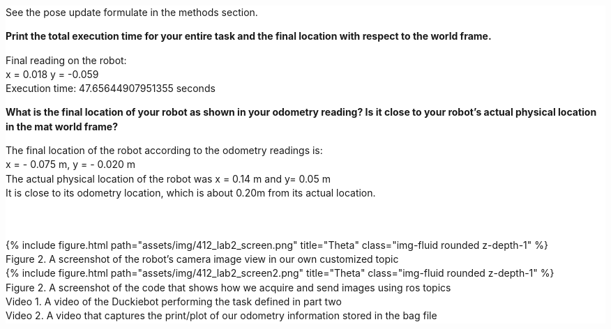 <p>See the pose update formulate in the methods section.</p>

<b>Print the total execution time for your entire task and the final location with respect to the world frame. </b><br>

<p>Final reading on the robot:<br>
x = 0.018 y = -0.059<br>
Execution time: 47.65644907951355 seconds <br></p>

<b>What is the final location of your robot as shown in your odometry reading? Is it close to your robot’s actual physical location in the mat world frame? </b><br>

<p>The final location of the robot according to the odometry readings is: <br>
x = - 0.075 m, y = - 0.020 m <br>
The actual physical location of the robot was x = 0.14 m and y= 0.05 m <br>
It is close to its odometry location, which is about 0.20m from its actual location.</p><br><br>

<div class="row justify-content-md-center">
    <div>
        {% include figure.html path="assets/img/412_lab2_screen.png" title="Theta" class="img-fluid rounded z-depth-1" %}
    </div>
</div>
<div class="caption">
    Figure 2. A screenshot of the robot’s camera image view in our own customized topic
</div>
<div class="row justify-content-md-center">
    <div>
        {% include figure.html path="assets/img/412_lab2_screen2.png" title="Theta" class="img-fluid rounded z-depth-1" %}
    </div>
</div>
<div class="caption">
    Figure 2. A screenshot of the code that shows how we acquire and send images using ros topics
</div>
<div class = "row justify-content-md-center">
    <video width="320" height="240" controls>
    <source src="../../assets/vid/412_lab2/412_lab2_part2.mp4" type="video/mp4">
        Your browser does not support the video tag.
    </video>
</div>
<div class="caption">
    Video 1. A video of the Duckiebot performing the task defined in part two
</div>
<div class = "row justify-content-md-center">
    <video width="320" height="240" controls>
    <source src="../../assets/vid/412_lab2/412_lab2_ros.mp4" type="video/mp4">
    Your browser does not support the video tag.
    </video>
</div>
<div class="caption">
    Video 2. A video that captures the print/plot of our odometry information stored in the bag file
</div>
